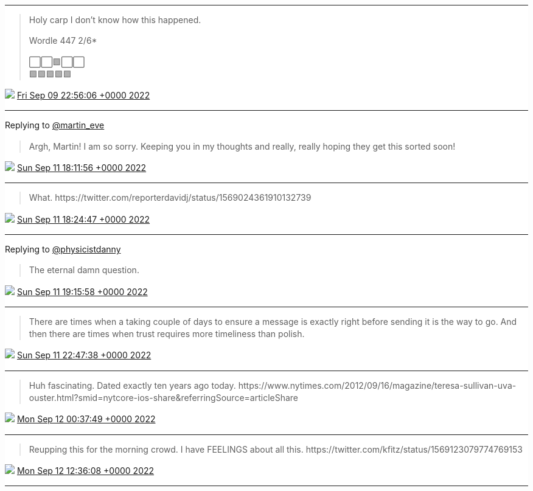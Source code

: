 ----

> Holy carp I don’t know how this happened\.   
>   
> Wordle 447 2/6\*  
>   
> ⬜⬜🟩⬜⬜  
> 🟩🟩🟩🟩🟩

<img src="../../media/tweet.ico" width="12" /> [Fri Sep 09 22:56:06 +0000 2022](https://twitter.com/kfitz/status/1568372706185482241)

----

Replying to [@martin\_eve](https://twitter.com/martin_eve/status/1569025606808997895)

> Argh, Martin\! I am so sorry\. Keeping you in my thoughts and really, really hoping they get this sorted soon\!

<img src="../../media/tweet.ico" width="12" /> [Sun Sep 11 18:11:56 +0000 2022](https://twitter.com/kfitz/status/1569025967011553281)

----

> What\. https://twitter\.com/reporterdavidj/status/1569024361910132739

<img src="../../media/tweet.ico" width="12" /> [Sun Sep 11 18:24:47 +0000 2022](https://twitter.com/kfitz/status/1569029201478533120)

----

Replying to [@physicistdanny](https://twitter.com/physicistdanny/status/1569041382567813122)

> The eternal damn question\.

<img src="../../media/tweet.ico" width="12" /> [Sun Sep 11 19:15:58 +0000 2022](https://twitter.com/kfitz/status/1569042083301695490)

----

> There are times when a taking couple of days to ensure a message is exactly right before sending it is the way to go\. And then there are times when trust requires more timeliness than polish\.

<img src="../../media/tweet.ico" width="12" /> [Sun Sep 11 22:47:38 +0000 2022](https://twitter.com/kfitz/status/1569095348374704129)

----

> Huh fascinating\. Dated exactly ten years ago today\. https://www\.nytimes\.com/2012/09/16/magazine/teresa\-sullivan\-uva\-ouster\.html?smid\=nytcore\-ios\-share&referringSource\=articleShare

<img src="../../media/tweet.ico" width="12" /> [Mon Sep 12 00:37:49 +0000 2022](https://twitter.com/kfitz/status/1569123079774769153)

----

> Reupping this for the morning crowd\. I have FEELINGS about all this\. https://twitter\.com/kfitz/status/1569123079774769153

<img src="../../media/tweet.ico" width="12" /> [Mon Sep 12 12:36:08 +0000 2022](https://twitter.com/kfitz/status/1569303848308674561)

----
